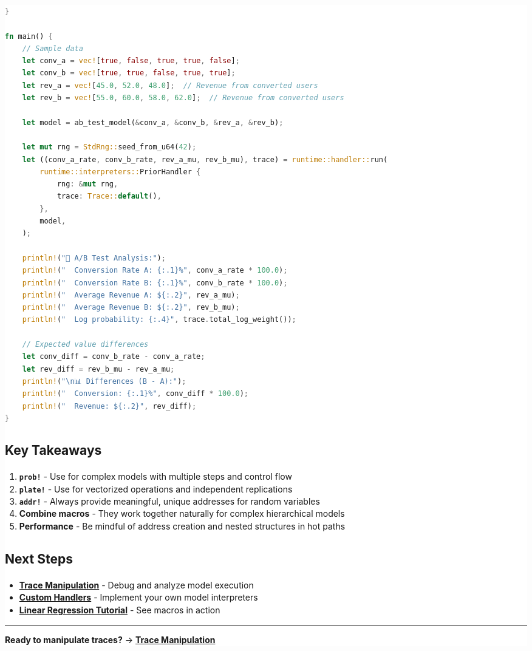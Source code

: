 ```rust
}

fn main() {
    // Sample data
    let conv_a = vec![true, false, true, true, false];
    let conv_b = vec![true, true, false, true, true];
    let rev_a = vec![45.0, 52.0, 48.0];  // Revenue from converted users
    let rev_b = vec![55.0, 60.0, 58.0, 62.0];  // Revenue from converted users
    
    let model = ab_test_model(&conv_a, &conv_b, &rev_a, &rev_b);
    
    let mut rng = StdRng::seed_from_u64(42);
    let ((conv_a_rate, conv_b_rate, rev_a_mu, rev_b_mu), trace) = runtime::handler::run(
        runtime::interpreters::PriorHandler {
            rng: &mut rng,
            trace: Trace::default(),
        },
        model,
    );
    
    println!("🧪 A/B Test Analysis:");
    println!("  Conversion Rate A: {:.1}%", conv_a_rate * 100.0);
    println!("  Conversion Rate B: {:.1}%", conv_b_rate * 100.0);
    println!("  Average Revenue A: ${:.2}", rev_a_mu);
    println!("  Average Revenue B: ${:.2}", rev_b_mu);
    println!("  Log probability: {:.4}", trace.total_log_weight());
    
    // Expected value differences
    let conv_diff = conv_b_rate - conv_a_rate;
    let rev_diff = rev_b_mu - rev_a_mu;
    println!("\n📊 Differences (B - A):");
    println!("  Conversion: {:.1}%", conv_diff * 100.0);
    println!("  Revenue: ${:.2}", rev_diff);
}
```

## Key Takeaways

1. **`prob!`** - Use for complex models with multiple steps and control flow
2. **`plate!`** - Use for vectorized operations and independent replications  
3. **`addr!`** - Always provide meaningful, unique addresses for random variables
4. **Combine macros** - They work together naturally for complex hierarchical models
5. **Performance** - Be mindful of address creation and nested structures in hot paths

## Next Steps

- **[Trace Manipulation](trace-manipulation.md)** - Debug and analyze model execution
- **[Custom Handlers](custom-handlers.md)** - Implement your own model interpreters
- **[Linear Regression Tutorial](../tutorials/linear-regression.md)** - See macros in action

---

**Ready to manipulate traces?** → **[Trace Manipulation](trace-manipulation.md)**